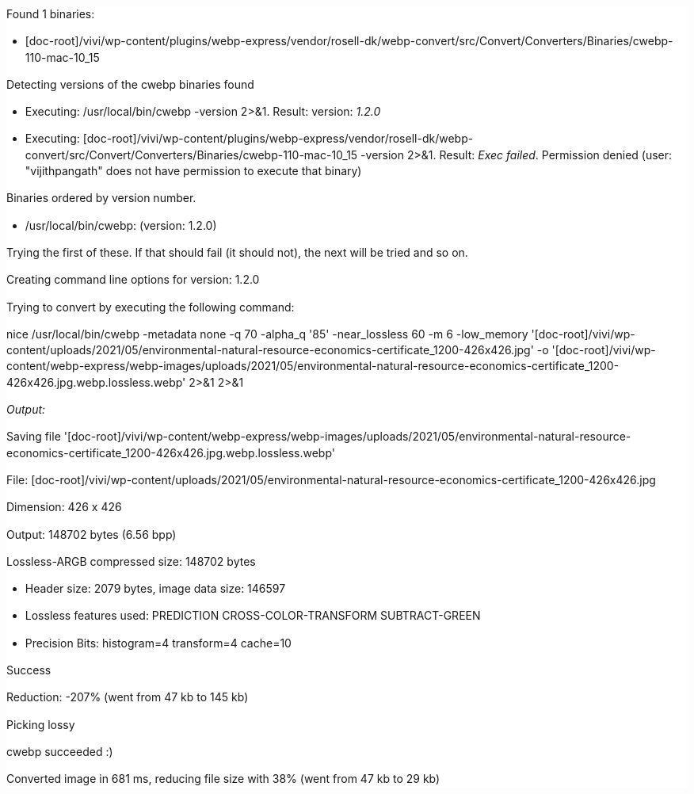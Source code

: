 Found 1 binaries: 

- [doc-root]/vivi/wp-content/plugins/webp-express/vendor/rosell-dk/webp-convert/src/Convert/Converters/Binaries/cwebp-110-mac-10_15

Detecting versions of the cwebp binaries found

- Executing: /usr/local/bin/cwebp -version 2>&1. Result: version: *1.2.0*

- Executing: [doc-root]/vivi/wp-content/plugins/webp-express/vendor/rosell-dk/webp-convert/src/Convert/Converters/Binaries/cwebp-110-mac-10_15 -version 2>&1. Result: *Exec failed*. Permission denied (user: "vijithpangath" does not have permission to execute that binary)

Binaries ordered by version number.

- /usr/local/bin/cwebp: (version: 1.2.0)

Trying the first of these. If that should fail (it should not), the next will be tried and so on.

Creating command line options for version: 1.2.0

Trying to convert by executing the following command:

nice /usr/local/bin/cwebp -metadata none -q 70 -alpha_q '85' -near_lossless 60 -m 6 -low_memory '[doc-root]/vivi/wp-content/uploads/2021/05/environmental-natural-resource-economics-certificate_1200-426x426.jpg' -o '[doc-root]/vivi/wp-content/webp-express/webp-images/uploads/2021/05/environmental-natural-resource-economics-certificate_1200-426x426.jpg.webp.lossless.webp' 2>&1 2>&1


*Output:* 

Saving file '[doc-root]/vivi/wp-content/webp-express/webp-images/uploads/2021/05/environmental-natural-resource-economics-certificate_1200-426x426.jpg.webp.lossless.webp'

File:      [doc-root]/vivi/wp-content/uploads/2021/05/environmental-natural-resource-economics-certificate_1200-426x426.jpg

Dimension: 426 x 426

Output:    148702 bytes (6.56 bpp)

Lossless-ARGB compressed size: 148702 bytes

  * Header size: 2079 bytes, image data size: 146597

  * Lossless features used: PREDICTION CROSS-COLOR-TRANSFORM SUBTRACT-GREEN

  * Precision Bits: histogram=4 transform=4 cache=10


Success

Reduction: -207% (went from 47 kb to 145 kb)


Picking lossy

cwebp succeeded :)


Converted image in 681 ms, reducing file size with 38% (went from 47 kb to 29 kb)

